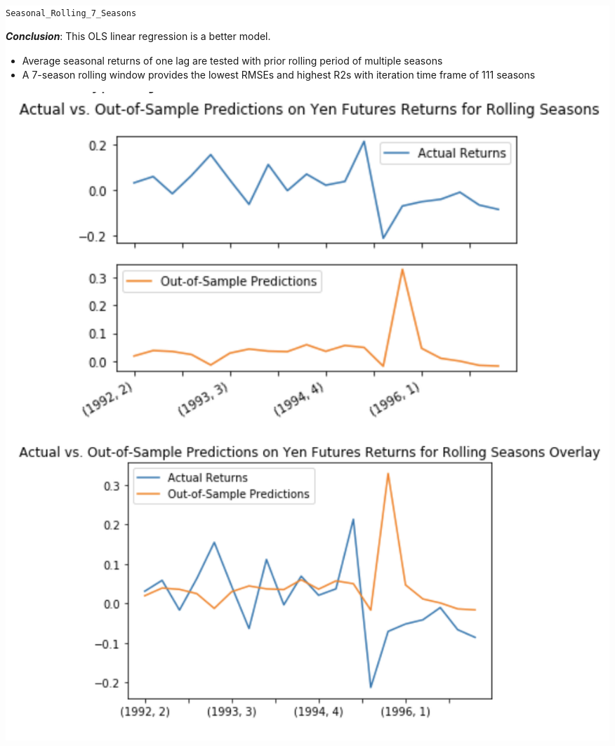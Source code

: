 `Seasonal_Rolling_7_Seasons`

**_Conclusion_**: This OLS linear regression is a better model.

* Average seasonal returns of one lag are tested with prior rolling period of multiple seasons 
* A 7-season rolling window provides the lowest RMSEs and highest R2s with iteration time frame of 111 seasons

![Fig_35_Monthly_Rolling_9_Months_Overlay](Answers/Images/fig_35_seasonal_lag1_rolling_7_seasons_out.png)
![Fig_36_Monthly_Rolling_9_Months_Overlay](Answers/Images/fig_36_seasonal_lag1_rolling_7_seasons_out_overlay.png)
